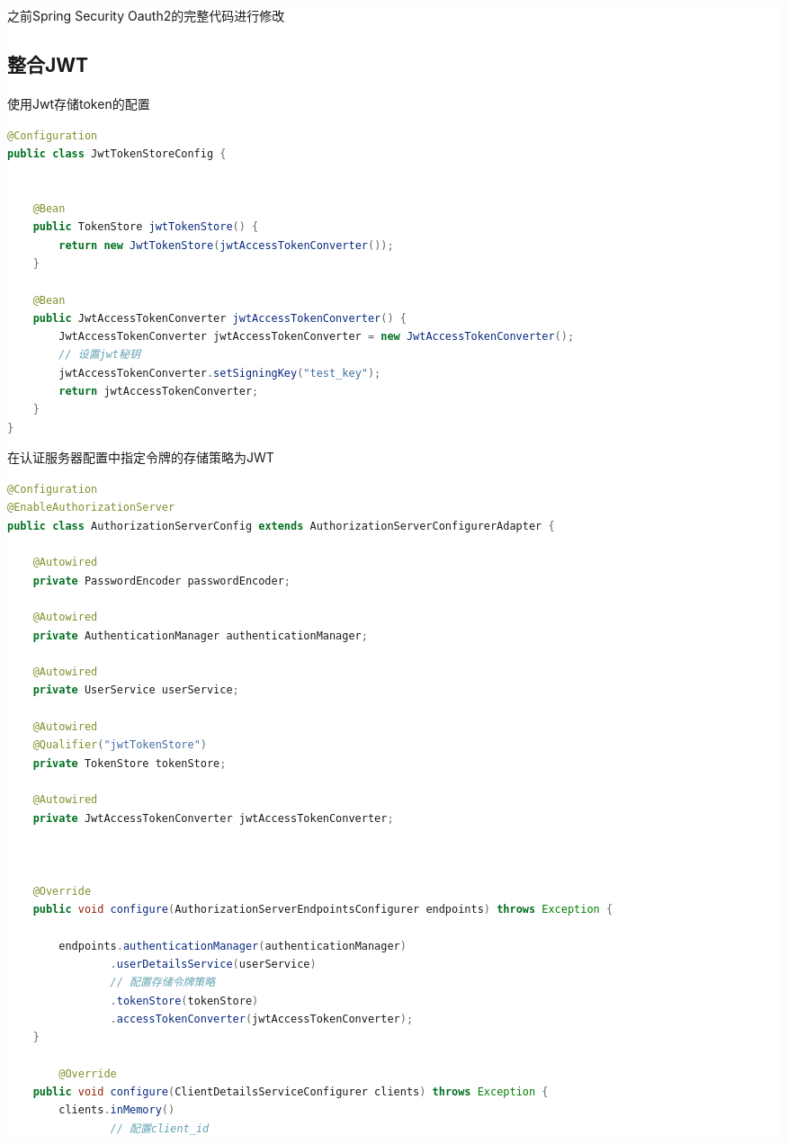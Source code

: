 之前Spring Security Oauth2的完整代码进行修改

## 整合JWT

使用Jwt存储token的配置

```java
@Configuration
public class JwtTokenStoreConfig {


    @Bean
    public TokenStore jwtTokenStore() {
        return new JwtTokenStore(jwtAccessTokenConverter());
    }

    @Bean
    public JwtAccessTokenConverter jwtAccessTokenConverter() {
        JwtAccessTokenConverter jwtAccessTokenConverter = new JwtAccessTokenConverter();
        // 设置jwt秘钥
        jwtAccessTokenConverter.setSigningKey("test_key");
        return jwtAccessTokenConverter;
    }
}
```

在认证服务器配置中指定令牌的存储策略为JWT

```java
@Configuration
@EnableAuthorizationServer
public class AuthorizationServerConfig extends AuthorizationServerConfigurerAdapter {

    @Autowired
    private PasswordEncoder passwordEncoder;

    @Autowired
    private AuthenticationManager authenticationManager;

    @Autowired
    private UserService userService;

    @Autowired
    @Qualifier("jwtTokenStore")
    private TokenStore tokenStore;

    @Autowired
    private JwtAccessTokenConverter jwtAccessTokenConverter;



    @Override
    public void configure(AuthorizationServerEndpointsConfigurer endpoints) throws Exception {

        endpoints.authenticationManager(authenticationManager)
                .userDetailsService(userService)
                // 配置存储令牌策略
                .tokenStore(tokenStore)
                .accessTokenConverter(jwtAccessTokenConverter);
    }
    
        @Override
    public void configure(ClientDetailsServiceConfigurer clients) throws Exception {
        clients.inMemory()
                // 配置client_id
```